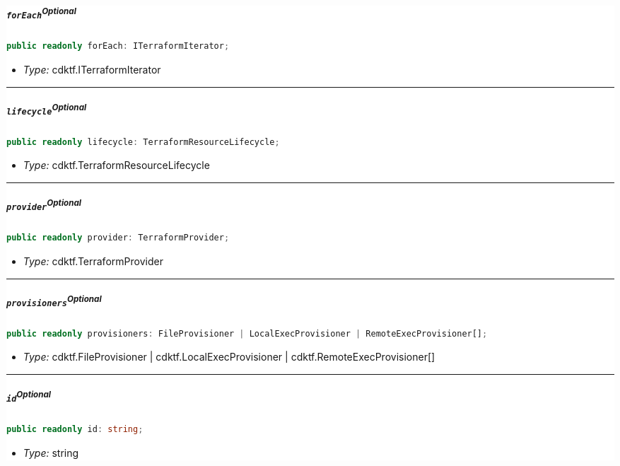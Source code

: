 ##### `forEach`<sup>Optional</sup> <a name="forEach" id="@cdktf/provider-mongodbatlas.dataMongodbatlasRolesOrgId.DataMongodbatlasRolesOrgIdConfig.property.forEach"></a>

```typescript
public readonly forEach: ITerraformIterator;
```

- *Type:* cdktf.ITerraformIterator

---

##### `lifecycle`<sup>Optional</sup> <a name="lifecycle" id="@cdktf/provider-mongodbatlas.dataMongodbatlasRolesOrgId.DataMongodbatlasRolesOrgIdConfig.property.lifecycle"></a>

```typescript
public readonly lifecycle: TerraformResourceLifecycle;
```

- *Type:* cdktf.TerraformResourceLifecycle

---

##### `provider`<sup>Optional</sup> <a name="provider" id="@cdktf/provider-mongodbatlas.dataMongodbatlasRolesOrgId.DataMongodbatlasRolesOrgIdConfig.property.provider"></a>

```typescript
public readonly provider: TerraformProvider;
```

- *Type:* cdktf.TerraformProvider

---

##### `provisioners`<sup>Optional</sup> <a name="provisioners" id="@cdktf/provider-mongodbatlas.dataMongodbatlasRolesOrgId.DataMongodbatlasRolesOrgIdConfig.property.provisioners"></a>

```typescript
public readonly provisioners: FileProvisioner | LocalExecProvisioner | RemoteExecProvisioner[];
```

- *Type:* cdktf.FileProvisioner | cdktf.LocalExecProvisioner | cdktf.RemoteExecProvisioner[]

---

##### `id`<sup>Optional</sup> <a name="id" id="@cdktf/provider-mongodbatlas.dataMongodbatlasRolesOrgId.DataMongodbatlasRolesOrgIdConfig.property.id"></a>

```typescript
public readonly id: string;
```

- *Type:* string
